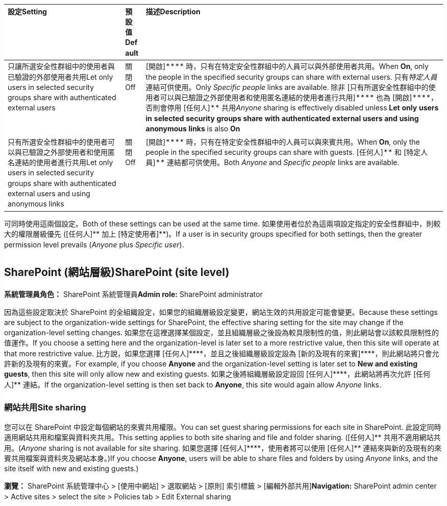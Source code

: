 |<span data-ttu-id="069f5-324">**設定**</span><span class="sxs-lookup"><span data-stu-id="069f5-324">**Setting**</span></span>|<span data-ttu-id="069f5-325">**預設值**</span><span class="sxs-lookup"><span data-stu-id="069f5-325">**Default**</span></span>|<span data-ttu-id="069f5-326">**描述**</span><span class="sxs-lookup"><span data-stu-id="069f5-326">**Description**</span></span>|
|:-----|:-----|:-----|
|<span data-ttu-id="069f5-327">只讓所選安全性群組中的使用者與已驗證的外部使用者共用</span><span class="sxs-lookup"><span data-stu-id="069f5-327">Let only users in selected security groups share with authenticated external users</span></span>|<span data-ttu-id="069f5-328">關閉</span><span class="sxs-lookup"><span data-stu-id="069f5-328">Off</span></span>|<span data-ttu-id="069f5-329">[開啟]\*\*\*\* 時，只有在特定安全性群組中的人員可以與外部使用者共用。</span><span class="sxs-lookup"><span data-stu-id="069f5-329">When **On**, only the people in the specified security groups can share with external users.</span></span> <span data-ttu-id="069f5-330">只有*特定人員*連結可供使用。</span><span class="sxs-lookup"><span data-stu-id="069f5-330">Only *Specific people* links are available.</span></span> <span data-ttu-id="069f5-331">除非 [只有所選安全性群組中的使用者可以與已驗證之外部使用者和使用匿名連結的使用者進行共用]\*\*\*\* 也為 [開啟]\*\*\*\*，否則會停用 [任何人]\*\* 共用</span><span class="sxs-lookup"><span data-stu-id="069f5-331">*Anyone* sharing is effectively disabled unless **Let only users in selected security groups share with authenticated external users and using anonymous links** is also **On**</span></span>|
|<span data-ttu-id="069f5-332">只有所選安全性群組中的使用者可以與已驗證之外部使用者和使用匿名連結的使用者進行共用</span><span class="sxs-lookup"><span data-stu-id="069f5-332">Let only users in selected security groups share with authenticated external users and using anonymous links</span></span>|<span data-ttu-id="069f5-333">關閉</span><span class="sxs-lookup"><span data-stu-id="069f5-333">Off</span></span>|<span data-ttu-id="069f5-334">[開啟]\*\*\*\* 時，只有在特定安全性群組中的人員可以與來賓共用。</span><span class="sxs-lookup"><span data-stu-id="069f5-334">When **On**, only the people in the specified security groups can share with guests.</span></span> <span data-ttu-id="069f5-335">[任何人]\*\* 和 [特定人員]\*\* 連結都可供使用。</span><span class="sxs-lookup"><span data-stu-id="069f5-335">Both *Anyone* and *Specific people* links are available.</span></span>|

<span data-ttu-id="069f5-336">可同時使用這兩個設定。</span><span class="sxs-lookup"><span data-stu-id="069f5-336">Both of these settings can be used at the same time.</span></span> <span data-ttu-id="069f5-337">如果使用者位於為這兩項設定指定的安全性群組中，則較大的權限層級優先 ([任何人]\*\* 加上 [特定使用者]\*\*)。</span><span class="sxs-lookup"><span data-stu-id="069f5-337">If a user is in security groups specified for both settings, then the greater permission level prevails (*Anyone* plus *Specific user*).</span></span>

## <a name="sharepoint-site-level"></a><span data-ttu-id="069f5-338">SharePoint (網站層級)</span><span class="sxs-lookup"><span data-stu-id="069f5-338">SharePoint (site level)</span></span>

<span data-ttu-id="069f5-339">**系統管理員角色：** SharePoint 系統管理員</span><span class="sxs-lookup"><span data-stu-id="069f5-339">**Admin role:** SharePoint administrator</span></span>

<span data-ttu-id="069f5-340">因為這些設定取決於 SharePoint 的全組織設定，如果您的組織層級設定變更，網站生效的共用設定可能會變更。</span><span class="sxs-lookup"><span data-stu-id="069f5-340">Because these settings are subject to the organization-wide settings for SharePoint, the effective sharing setting for the site may change if the organization-level setting changes.</span></span> <span data-ttu-id="069f5-341">如果您在這裡選擇某個設定，並且組織層級之後設為較具限制性的值，則此網站會以該較具限制性的值運作。</span><span class="sxs-lookup"><span data-stu-id="069f5-341">If you choose a setting here and the organization-level is later set to a more restrictive value, then this site will operate at that more restrictive value.</span></span> <span data-ttu-id="069f5-342">比方說，如果您選擇 [任何人]\*\*\*\*，並且之後組織層級設定設為 [新的及現有的來賓]\*\*\*\*，則此網站將只會允許新的及現有的來賓。</span><span class="sxs-lookup"><span data-stu-id="069f5-342">For example, if you choose **Anyone** and the organization-level setting is later set to **New and existing guests**, then this site will only allow new and existing guests.</span></span> <span data-ttu-id="069f5-343">如果之後將組織層級設定設回 [任何人]\*\*\*\*，此網站將再次允許 [任何人]\*\* 連結。</span><span class="sxs-lookup"><span data-stu-id="069f5-343">If the organization-level setting is then set back to **Anyone**, this site would again allow *Anyone* links.</span></span>

### <a name="site-sharing"></a><span data-ttu-id="069f5-344">網站共用</span><span class="sxs-lookup"><span data-stu-id="069f5-344">Site sharing</span></span>

<span data-ttu-id="069f5-345">您可以在 SharePoint 中設定每個網站的來賓共用權限。</span><span class="sxs-lookup"><span data-stu-id="069f5-345">You can set guest sharing permissions for each site in SharePoint.</span></span> <span data-ttu-id="069f5-346">此設定同時適用網站共用和檔案與資料夾共用。</span><span class="sxs-lookup"><span data-stu-id="069f5-346">This setting applies to both site sharing and file and folder sharing.</span></span> <span data-ttu-id="069f5-347">([任何人]\*\* 共用不適用網站共用。</span><span class="sxs-lookup"><span data-stu-id="069f5-347">(*Anyone* sharing is not available for site sharing.</span></span> <span data-ttu-id="069f5-348">如果您選擇 [任何人]\*\*\*\*，使用者將可以使用 [任何人]\*\* 連結來與新的及現有的來賓共用檔案與資料夾及網站本身。)</span><span class="sxs-lookup"><span data-stu-id="069f5-348">If you choose **Anyone**, users will be able to share files and folders by using *Anyone* links, and the site itself with new and existing guests.)</span></span>

<span data-ttu-id="069f5-349">**瀏覽：** SharePoint 系統管理中心 > [使用中網站] > 選取網站 > [原則] 索引標籤 > [編輯外部共用]</span><span class="sxs-lookup"><span data-stu-id="069f5-349">**Navigation:** SharePoint admin center > Active sites > select the site > Policies tab > Edit External sharing</span></span>
